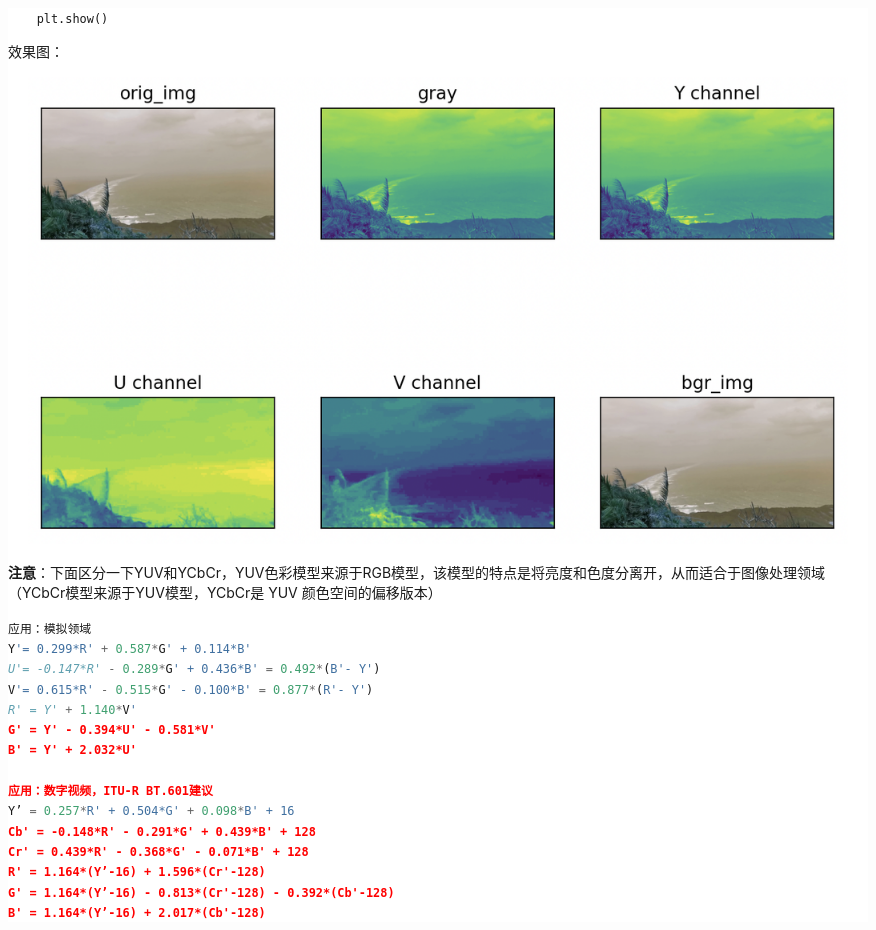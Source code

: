 ```python
    plt.show()
```

效果图：

<div align="center"><img src="imgs/图像cvtColorYUV.png" style="zoom:80%;" /></div>

**注意**：下面区分一下YUV和YCbCr，YUV色彩模型来源于RGB模型，该模型的特点是将亮度和色度分离开，从而适合于图像处理领域（YCbCr模型来源于YUV模型，YCbCr是 YUV 颜色空间的偏移版本）

```python
应用：模拟领域
Y'= 0.299*R' + 0.587*G' + 0.114*B'
U'= -0.147*R' - 0.289*G' + 0.436*B' = 0.492*(B'- Y')
V'= 0.615*R' - 0.515*G' - 0.100*B' = 0.877*(R'- Y')
R' = Y' + 1.140*V'
G' = Y' - 0.394*U' - 0.581*V'
B' = Y' + 2.032*U'

应用：数字视频，ITU-R BT.601建议
Y’ = 0.257*R' + 0.504*G' + 0.098*B' + 16
Cb' = -0.148*R' - 0.291*G' + 0.439*B' + 128
Cr' = 0.439*R' - 0.368*G' - 0.071*B' + 128
R' = 1.164*(Y’-16) + 1.596*(Cr'-128)
G' = 1.164*(Y’-16) - 0.813*(Cr'-128) - 0.392*(Cb'-128)
B' = 1.164*(Y’-16) + 2.017*(Cb'-128)
```
